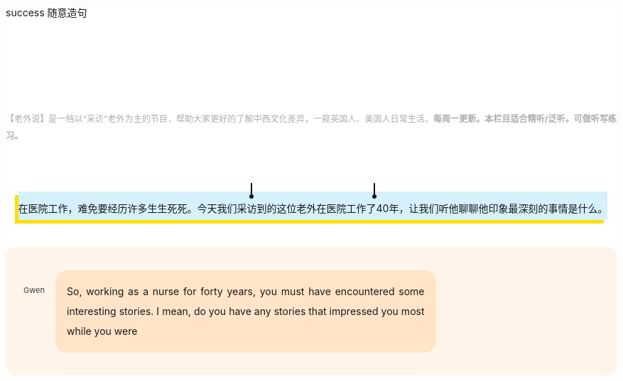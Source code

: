 success </strong>随意造句</p></section></section></section></section></section><section style="line-height: 2;font-size: 14px;box-sizing: border-box;font-style: normal;font-weight: 400;text-align: justify;"> <section powered-by="xiumi.us" style="text-align: center;margin-top: 10px;margin-bottom: 10px;box-sizing: border-box;"><section style="max-width: 100%;vertical-align: middle;display: inline-block;line-height: 0;box-sizing: border-box;"><img data-ratio="0.3536292" data-src="https://mmbiz.qpic.cn/mmbiz_jpg/L4LJPfaSIKcicj9uFwv3zMgzpYMjp2SdITOq8VtWYWjPfg89eo6iaWh6vX3rvpH8YNkHhSz8SNop9PAibYgK4Sqvg/640?wx_fmt=jpeg" data-type="jpeg" data-w="2907" style="vertical-align: middle;max-width: 100%;box-sizing: border-box;"/></section></section><section powered-by="xiumi.us" style="text-align: center;margin-top: 10px;margin-bottom: 10px;box-sizing: border-box;"><section style="max-width: 100%;vertical-align: middle;display: inline-block;line-height: 0;width: 70%;box-sizing: border-box;"><img data-ratio="0.6153846" data-src="https://mmbiz.qpic.cn/mmbiz_jpg/L4LJPfaSIKcicj9uFwv3zMgzpYMjp2SdI9Dkr4nGgRbWDtM63JMkHntNQEfsNnj0fexIrjPwMRCTJfRbgibb9KxQ/640?wx_fmt=jpeg" data-type="jpeg" data-w="650" style="vertical-align: middle;max-width: 100%;width: 100%;box-sizing: border-box;" width="100%"/></section></section><section powered-by="xiumi.us" style="font-size: 12px;color: rgba(137, 137, 137, 0.7);box-sizing: border-box;"><p style="white-space: normal;margin: 0px;padding: 0px;box-sizing: border-box;">【老外说】是一档以“采访”老外为主的节目，帮助大家更好的了解中西文化差异，一窥英国人、美国人日常生活。<strong style="box-sizing: border-box;">每周一更新。本栏目适合精听/泛听。可做听写练习。</strong></p><p><br/></p><section></section></section><section powered-by="xiumi.us" style="margin-top: 10px;margin-bottom: 10px;text-align: center;box-sizing: border-box;"><section style="display: inline-block;box-sizing: border-box;"><section style="margin-bottom: -10px;box-sizing: border-box;"><section style="display: inline-block;vertical-align: bottom;width: 6px;margin-left: 5px;box-sizing: border-box;"><section style="width: 2px;margin: auto;height: 16px;background-color: rgb(17, 19, 22);box-sizing: border-box;"><br/></section><section style="width: 6px;height: 6px;border-radius: 50%;background-color: rgb(17, 19, 22);box-sizing: border-box;"><br/></section></section><section style="display: inline-block;vertical-align: bottom;width: 20%;box-sizing: border-box;"><br/></section><section style="display: inline-block;vertical-align: bottom;width: 6px;box-sizing: border-box;"><section style="width: 2px;margin: auto;height: 16px;background-color: rgb(17, 19, 22);box-sizing: border-box;"><br/></section><section style="width: 6px;height: 6px;border-radius: 50%;background-color: rgb(17, 19, 22);box-sizing: border-box;"><br/></section></section></section><section style="transform: rotate(0deg);-webkit-transform: rotate(0deg);-moz-transform: rotate(0deg);-o-transform: rotate(0deg);margin-bottom: -5px;width: 5px;height: 5px;background-color: rgb(255, 255, 255);box-sizing: border-box;"><br/></section><section style="border-left: 5px solid rgb(255, 222, 3);border-bottom: 5px solid rgb(255, 222, 3);border-top-color: rgb(255, 222, 3);border-right-color: rgb(255, 222, 3);box-sizing: border-box;"><section style="background-color: rgb(214, 240, 252);text-align: left;padding: 10px 0px 2px;box-sizing: border-box;"><p style="margin: 0px;padding: 0px;box-sizing: border-box;">在医院工作，难免要经历许多生生死死。今天我们采访到的这位老外在医院工作了40年，让我们听他聊聊他印象最深刻的事情是什么。</p></section></section><section style="margin-left: auto;margin-top: -5px;width: 5px;height: 5px;background-color: rgb(255, 255, 255);box-sizing: border-box;"><br/></section></section></section><section powered-by="xiumi.us" style="margin: 10px 0px;box-sizing: border-box;"><section style="width: 100%;padding: 15px 10px 25px;border-radius: 1em;margin-bottom: -30px;background-color: rgb(254, 244, 234);box-sizing: border-box;"><section powered-by="xiumi.us" style="margin: 0.5em 0px;box-sizing: border-box;"><section style="display: inline-block;width: 60px;vertical-align: top;box-sizing: border-box;"><section style="width: 40px;margin: 5px 10px;display: inline-block;line-height: 0;box-sizing: border-box;"><img data-ratio="0.9986245" data-src="https://mmbiz.qpic.cn/mmbiz_jpg/L4LJPfaSIKcicj9uFwv3zMgzpYMjp2SdIWEziaCMzAGQibWrt1Mnhw9VXKdRuZichXEFWe54WF1AKhf5z5oOkA0iaGQ/640?wx_fmt=jpeg" data-type="jpeg" data-w="727" style="vertical-align: middle;max-width: 100%;box-sizing: border-box;"/></section><section style="font-size: 11px;color: rgb(62, 62, 62);text-align: center;box-sizing: border-box;"><p style="margin: 0px;padding: 0px;box-sizing: border-box;">Gwen</p></section></section><section style="display: inline-block;width: 75%;box-sizing: border-box;"><section style="vertical-align: top;margin-top: 29px;display: inline-block;line-height: 0;background-color: rgb(255, 228, 200);box-sizing: border-box;"><img data-ratio="0.85" data-src="https://mmbiz.qpic.cn/mmbiz_png/2sKoO81ms4gDtQEO9wrARGMmU7wWWvvK8ovqyFU3XX3hYNXESK9yXpm71icAscJl0vVFfpiaO9zM1RB7ApMSFh3w/640?wx_fmt=png?x-oss-process=style/xmorient" data-type="png?x-oss-process=style/xmorient" data-w="20" style="vertical-align: middle;max-width: 100%;box-sizing: border-box;"/></section><section style="display: inline-block;width: 85%;margin-top: 11px;border-radius: 16px;background-color: rgb(255, 228, 200);padding: 16px;box-sizing: border-box;"><section powered-by="xiumi.us" style="text-align: left;box-sizing: border-box;"><section style="text-align: justify;line-height: 2;box-sizing: border-box;"><p style="white-space: normal;margin: 0px;padding: 0px;box-sizing: border-box;">So, working as a nurse for forty years, you must have encountered some interesting stories. I mean, do you have any stories that impressed you most while you were